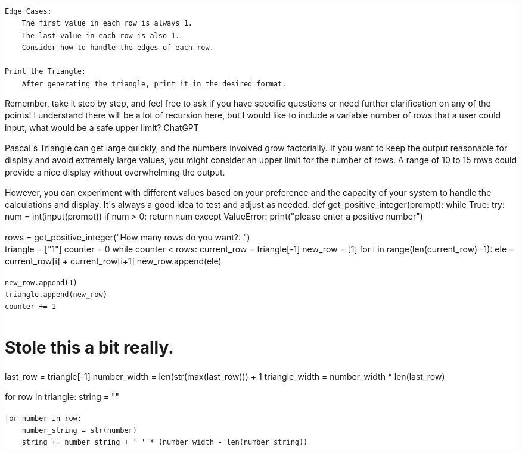    Edge Cases:
        The first value in each row is always 1.
        The last value in each row is also 1.
        Consider how to handle the edges of each row.

    Print the Triangle:
        After generating the triangle, print it in the desired format.

Remember, take it step by step, and feel free to ask if you have specific questions or need further clarification on any of the points!
I understand there will be a lot of recursion here, but I would like to include a variable number of rows that a user could input, what would be a safe upper limit?
ChatGPT

Pascal's Triangle can get large quickly, and the numbers involved grow factorially. If you want to keep the output reasonable for display and avoid extremely large values, you might consider an upper limit for the number of rows. A range of 10 to 15 rows could provide a nice display without overwhelming the output.

However, you can experiment with different values based on your preference and the capacity of your system to handle the calculations and display. It's always a good idea to test and adjust as needed.
def get_positive_integer(prompt):
    while True:
        try:
           num = int(input(prompt))
           if num > 0:
                return num
        except ValueError:
            print("please enter a positive number")
            
rows = get_positive_integer("How many rows do you want?: ")    
triangle = ["1"]
counter = 0
while counter < rows:
    current_row = triangle[-1]
    new_row = [1]
    for i in range(len(current_row) -1):
        ele = current_row[i] + current_row[i+1]
        new_row.append(ele)
        
    new_row.append(1)
    triangle.append(new_row)
    counter += 1 

# Stole this a bit really.    
last_row = triangle[-1]
number_width = len(str(max(last_row))) + 1
triangle_width = number_width * len(last_row)

for row in triangle:
    string = ""

    for number in row:
        number_string = str(number)
        string += number_string + ' ' * (number_width - len(number_string))

